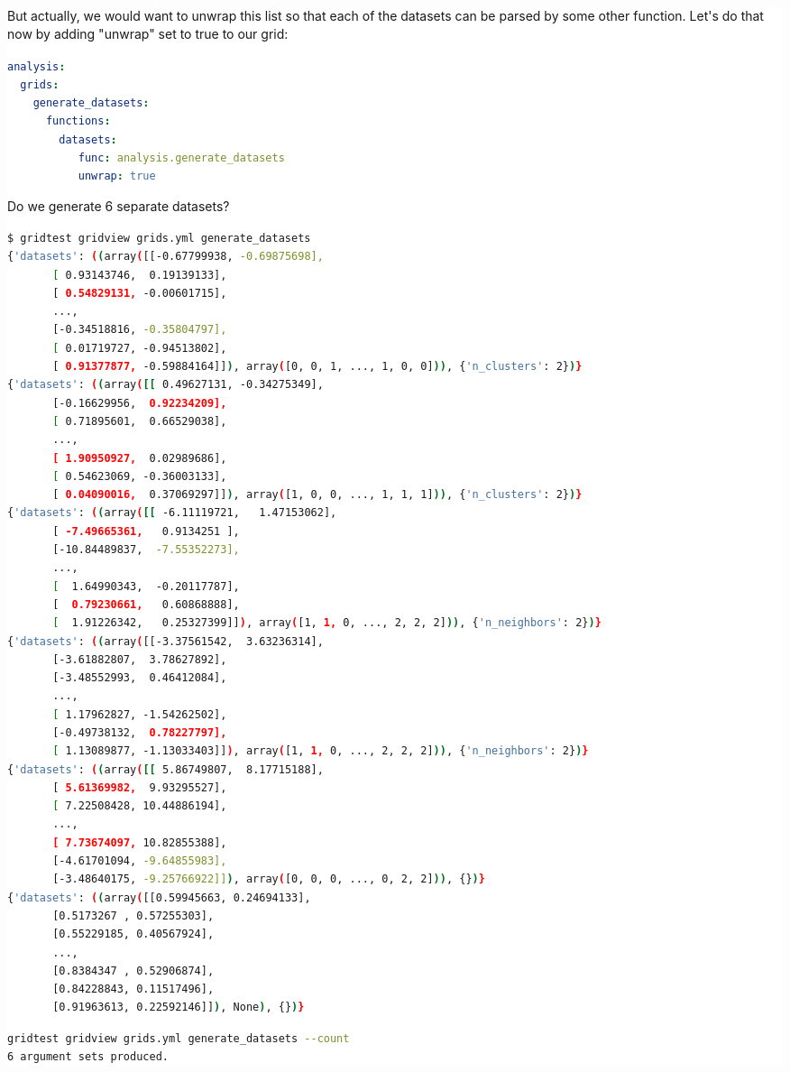 But actually, we would want to unwrap this list so that each of the datasets
can be parsed by some other function. Let's do that now by adding "unwrap" set
to true to our grid:


```yaml
analysis:
  grids:
    generate_datasets:
      functions:
        datasets:
           func: analysis.generate_datasets
           unwrap: true
```

Do we generate 6 separate datasets?

```bash
$ gridtest gridview grids.yml generate_datasets
{'datasets': ((array([[-0.67799938, -0.69875698],
       [ 0.93143746,  0.19139133],
       [ 0.54829131, -0.00601715],
       ...,
       [-0.34518816, -0.35804797],
       [ 0.01719727, -0.94513802],
       [ 0.91377877, -0.59884164]]), array([0, 0, 1, ..., 1, 0, 0])), {'n_clusters': 2})}
{'datasets': ((array([[ 0.49627131, -0.34275349],
       [-0.16629956,  0.92234209],
       [ 0.71895601,  0.66529038],
       ...,
       [ 1.90950927,  0.02989686],
       [ 0.54623069, -0.36003133],
       [ 0.04090016,  0.37069297]]), array([1, 0, 0, ..., 1, 1, 1])), {'n_clusters': 2})}
{'datasets': ((array([[ -6.11119721,   1.47153062],
       [ -7.49665361,   0.9134251 ],
       [-10.84489837,  -7.55352273],
       ...,
       [  1.64990343,  -0.20117787],
       [  0.79230661,   0.60868888],
       [  1.91226342,   0.25327399]]), array([1, 1, 0, ..., 2, 2, 2])), {'n_neighbors': 2})}
{'datasets': ((array([[-3.37561542,  3.63236314],
       [-3.61882807,  3.78627892],
       [-3.48552993,  0.46412084],
       ...,
       [ 1.17962827, -1.54262502],
       [-0.49738132,  0.78227797],
       [ 1.13089877, -1.13033403]]), array([1, 1, 0, ..., 2, 2, 2])), {'n_neighbors': 2})}
{'datasets': ((array([[ 5.86749807,  8.17715188],
       [ 5.61369982,  9.93295527],
       [ 7.22508428, 10.44886194],
       ...,
       [ 7.73674097, 10.82855388],
       [-4.61701094, -9.64855983],
       [-3.48640175, -9.25766922]]), array([0, 0, 0, ..., 0, 2, 2])), {})}
{'datasets': ((array([[0.59945663, 0.24694133],
       [0.5173267 , 0.57255303],
       [0.55229185, 0.40567924],
       ...,
       [0.8384347 , 0.52906874],
       [0.84228843, 0.11517496],
       [0.91963613, 0.22592146]]), None), {})}
```
```bash
gridtest gridview grids.yml generate_datasets --count
6 argument sets produced.
```


[homepage]: http://contributor-covenant.org
[version]: http://contributor-covenant.org/version/1/4/